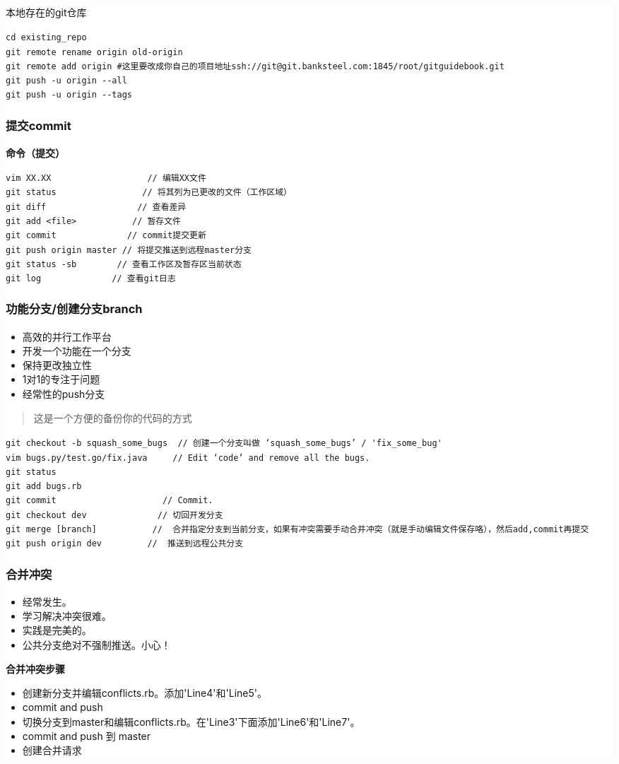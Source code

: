 本地存在的git仓库

```shell
cd existing_repo
git remote rename origin old-origin
git remote add origin #这里要改成你自己的项目地址ssh://git@git.banksteel.com:1845/root/gitguidebook.git
git push -u origin --all
git push -u origin --tags
```

### 提交commit

**命令（提交）**

```shell
vim XX.XX                   // 编辑XX文件 
git status                 // 将其列为已更改的文件（工作区域）
git diff                  // 查看差异
git add <file>           // 暂存文件
git commit              // commit提交更新 
git push origin master // 将提交推送到远程master分支
git status -sb        // 查看工作区及暂存区当前状态
git log              // 查看git日志
```

###  功能分支/创建分支branch

- 高效的并行工作平台
- 开发一个功能在一个分支
- 保持更改独立性
- 1对1的专注于问题
- 经常性的push分支

> 这是一个方便的备份你的代码的方式

```
git checkout -b squash_some_bugs  // 创建一个分支叫做 ‘squash_some_bugs’ / 'fix_some_bug'
vim bugs.py/test.go/fix.java     // Edit ‘code’ and remove all the bugs.
git status
git add bugs.rb      
git commit                     // Commit.
git checkout dev              // 切回开发分支
git merge [branch]           //  合并指定分支到当前分支，如果有冲突需要手动合并冲突（就是手动编辑文件保存咯），然后add,commit再提交
git push origin dev         //  推送到远程公共分支
```

### 合并冲突

- 经常发生。
- 学习解决冲突很难。
- 实践是完美的。
- 公共分支绝对不强制推送。小心！

**合并冲突步骤**

- 创建新分支并编辑conflicts.rb。添加'Line4'和'Line5'。
- commit and push
- 切换分支到master和编辑conflicts.rb。在'Line3'下面添加'Line6'和'Line7'。
- commit and push 到 master
- 创建合并请求
